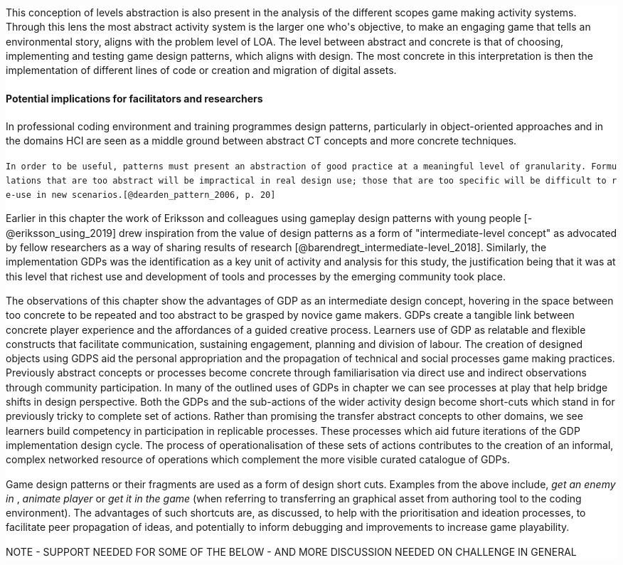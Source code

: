 This conception of levels abstraction is also present in the analysis of the different scopes game making activity systems. Through this lens the most abstract activity system is the larger one who's objective, to make an engaging game that tells an environmental story, aligns with the problem level of LOA. The level between abstract and concrete is that of choosing, implementing and testing game design patterns, which aligns with design. The most concrete in this interpretation is then the implementation of different lines of code or creation and migration of digital assets.



#### Potential implications for facilitators and researchers

In professional coding environment and training programmes design patterns, particularly in object-oriented approaches and in the domains HCI are seen as a middle ground between abstract CT concepts and more concrete techniques.

    In order to be useful, patterns must present an abstraction of good practice at a meaningful level of granularity. Formulations that are too abstract will be impractical in real design use; those that are too specific will be difficult to re-use in new scenarios.[@dearden_pattern_2006, p. 20]

Earlier in this chapter the work of Eriksson and colleagues using gameplay design patterns with young people [-@eriksson_using_2019] drew inspiration from the value of design patterns as a form of "intermediate-level concept" as advocated by fellow researchers as a way of sharing results of research [@barendregt_intermediate-level_2018]. Similarly, the implementation GDPs was the identification as a key unit of activity and analysis for this study, the justification being that it was at this level that richest use and development of tools and processes by the emerging community took place.

The observations of this chapter show the advantages of GDP as an intermediate design concept, hovering in the space between too concrete to be repeated and too abstract to be grasped by novice game makers. GDPs create a tangible link between concrete player experience and the affordances of a guided creative process. Learners use of GDP as relatable and flexible constructs that facilitate  communication, sustaining engagement, planning and division of labour. The creation of designed objects using GDPS aid the personal appropriation and the propagation of technical and social processes game making practices.  Previously abstract concepts or processes become concrete through familiarisation via direct use and indirect observations through community participation. In many of the outlined uses of GDPs in chapter we can see processes at play that help bridge shifts in design perspective. Both the GDPs and the sub-actions of the wider activity design become short-cuts which stand in for previously tricky to complete set of actions. Rather than promising the transfer abstract concepts to other domains, we see learners build competency in participation in replicable processes. These processes which aid future iterations of the GDP implementation design cycle. The process of operationalisation of these sets of actions contributes to the creation of an informal, complex networked resource of operations which complement the more visible curated catalogue of GDPs.





Game design patterns or their fragments are used as a form of design short cuts. Examples from the above include, _get an enemy in_ , _animate player_ or _get it in the game_ (when referring to transferring an graphical asset from authoring tool to the coding environment). The advantages of such shortcuts are, as discussed, to help with the prioritisation and ideation processes, to facilitate peer propagation of ideas, and potentially to inform debugging and improvements to increase game playability.


NOTE - SUPPORT NEEDED FOR SOME OF THE BELOW - AND MORE DISCUSSION NEEDED ON CHALLENGE IN GENERAL
